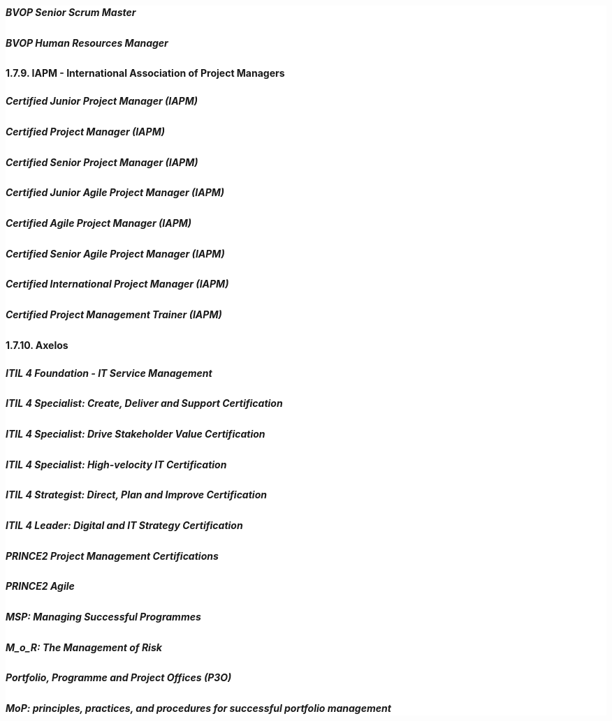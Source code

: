 ##### BVOP Senior Scrum Master

##### BVOP Human Resources Manager

####  1.7.9. <a name='IAPM-InternationalAssociationofProjectManagers'></a>IAPM - International Association of Project Managers

##### Certified Junior Project Manager (IAPM)

##### Certified Project Manager (IAPM)

##### Certified Senior Project Manager (IAPM)

##### Certified Junior Agile Project Manager (IAPM)

##### Certified Agile Project Manager (IAPM)

##### Certified Senior Agile Project Manager (IAPM)

##### Certified International Project Manager (IAPM)

##### Certified Project Management Trainer (IAPM)

####  1.7.10. <a name='Axelos'></a>Axelos

##### ITIL 4 Foundation - IT Service Management

##### ITIL 4 Specialist: Create, Deliver and Support Certification

##### ITIL 4 Specialist: Drive Stakeholder Value Certification

##### ITIL 4 Specialist: High-velocity IT Certification

##### ITIL 4 Strategist: Direct, Plan and Improve Certification

##### ITIL 4 Leader: Digital and IT Strategy Certification

##### PRINCE2 Project Management Certifications

##### PRINCE2 Agile

##### MSP: Managing Successful Programmes

##### M_o_R: The Management of Risk

##### Portfolio, Programme and Project Offices (P3O)

##### MoP: principles, practices, and procedures for successful portfolio management

